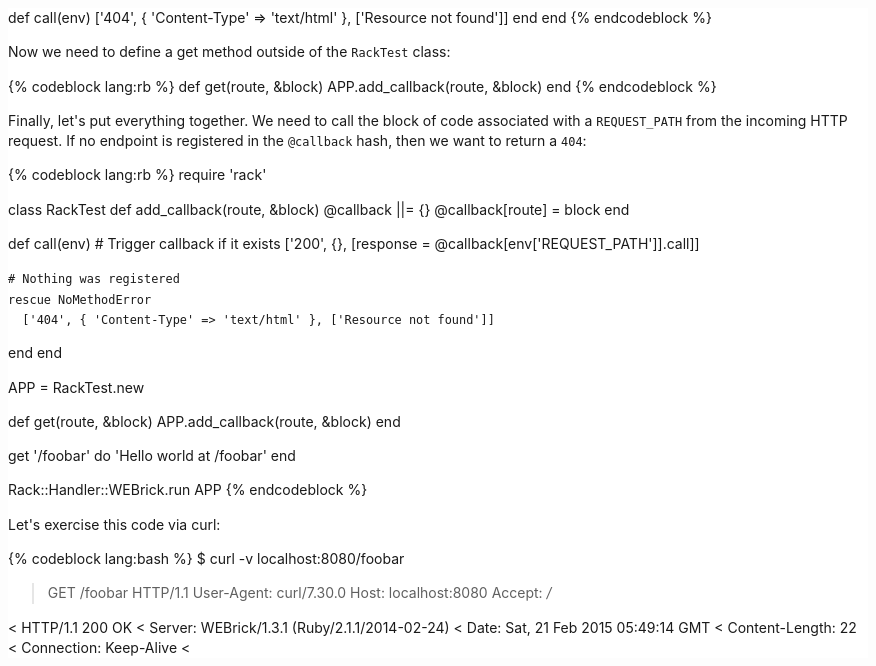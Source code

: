   def call(env)
    ['404', { 'Content-Type' => 'text/html' }, ['Resource not found']]
  end
end
{% endcodeblock %}

Now we need to define a get method outside of the `RackTest` class:

{% codeblock lang:rb %}
def get(route, &block)
  APP.add_callback(route, &block)
end
{% endcodeblock %}

Finally, let's put everything together. We need to call the block of code associated with a `REQUEST_PATH` from the
incoming HTTP request. If no endpoint is registered in the `@callback` hash, then we want to return a `404`:

{% codeblock lang:rb %}
require 'rack'

class RackTest
  def add_callback(route, &block)
    @callback ||= {}
    @callback[route] = block
  end

  def call(env)
    # Trigger callback if it exists
    ['200', {}, [response = @callback[env['REQUEST_PATH']].call]]

    # Nothing was registered
    rescue NoMethodError
      ['404', { 'Content-Type' => 'text/html' }, ['Resource not found']]
  end
end

APP = RackTest.new

def get(route, &block)
  APP.add_callback(route, &block)
end

get '/foobar' do
  'Hello world at /foobar'
end

Rack::Handler::WEBrick.run APP
{% endcodeblock %}

Let's exercise this code via curl:

{% codeblock lang:bash %}
$ curl -v localhost:8080/foobar
> GET /foobar HTTP/1.1
> User-Agent: curl/7.30.0
> Host: localhost:8080
> Accept: */*
>
< HTTP/1.1 200 OK
< Server: WEBrick/1.3.1 (Ruby/2.1.1/2014-02-24)
< Date: Sat, 21 Feb 2015 05:49:14 GMT
< Content-Length: 22
< Connection: Keep-Alive
<